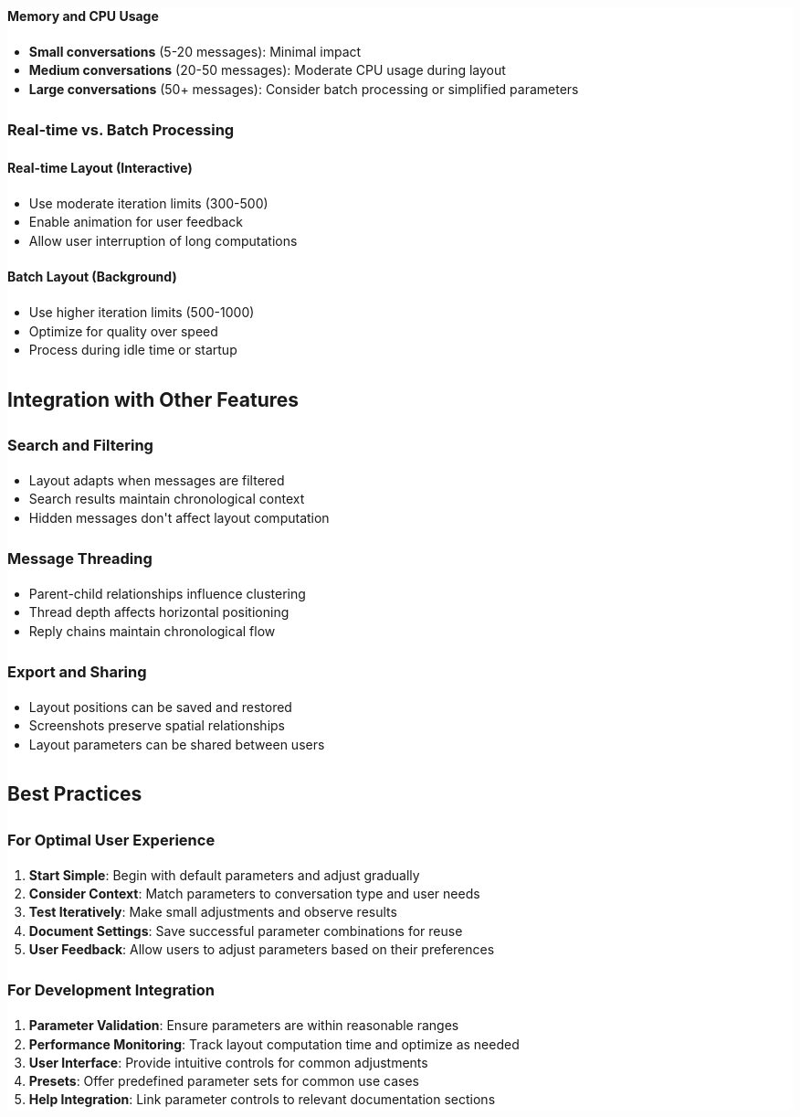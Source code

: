 #### Memory and CPU Usage
- **Small conversations** (5-20 messages): Minimal impact
- **Medium conversations** (20-50 messages): Moderate CPU usage during layout
- **Large conversations** (50+ messages): Consider batch processing or simplified parameters

### Real-time vs. Batch Processing

#### Real-time Layout (Interactive)
- Use moderate iteration limits (300-500)
- Enable animation for user feedback
- Allow user interruption of long computations

#### Batch Layout (Background)
- Use higher iteration limits (500-1000)
- Optimize for quality over speed
- Process during idle time or startup

## Integration with Other Features

### Search and Filtering
- Layout adapts when messages are filtered
- Search results maintain chronological context
- Hidden messages don't affect layout computation

### Message Threading
- Parent-child relationships influence clustering
- Thread depth affects horizontal positioning
- Reply chains maintain chronological flow

### Export and Sharing
- Layout positions can be saved and restored
- Screenshots preserve spatial relationships
- Layout parameters can be shared between users

## Best Practices

### For Optimal User Experience

1. **Start Simple**: Begin with default parameters and adjust gradually
2. **Consider Context**: Match parameters to conversation type and user needs
3. **Test Iteratively**: Make small adjustments and observe results
4. **Document Settings**: Save successful parameter combinations for reuse
5. **User Feedback**: Allow users to adjust parameters based on their preferences

### For Development Integration

1. **Parameter Validation**: Ensure parameters are within reasonable ranges
2. **Performance Monitoring**: Track layout computation time and optimize as needed
3. **User Interface**: Provide intuitive controls for common adjustments
4. **Presets**: Offer predefined parameter sets for common use cases
5. **Help Integration**: Link parameter controls to relevant documentation sections
